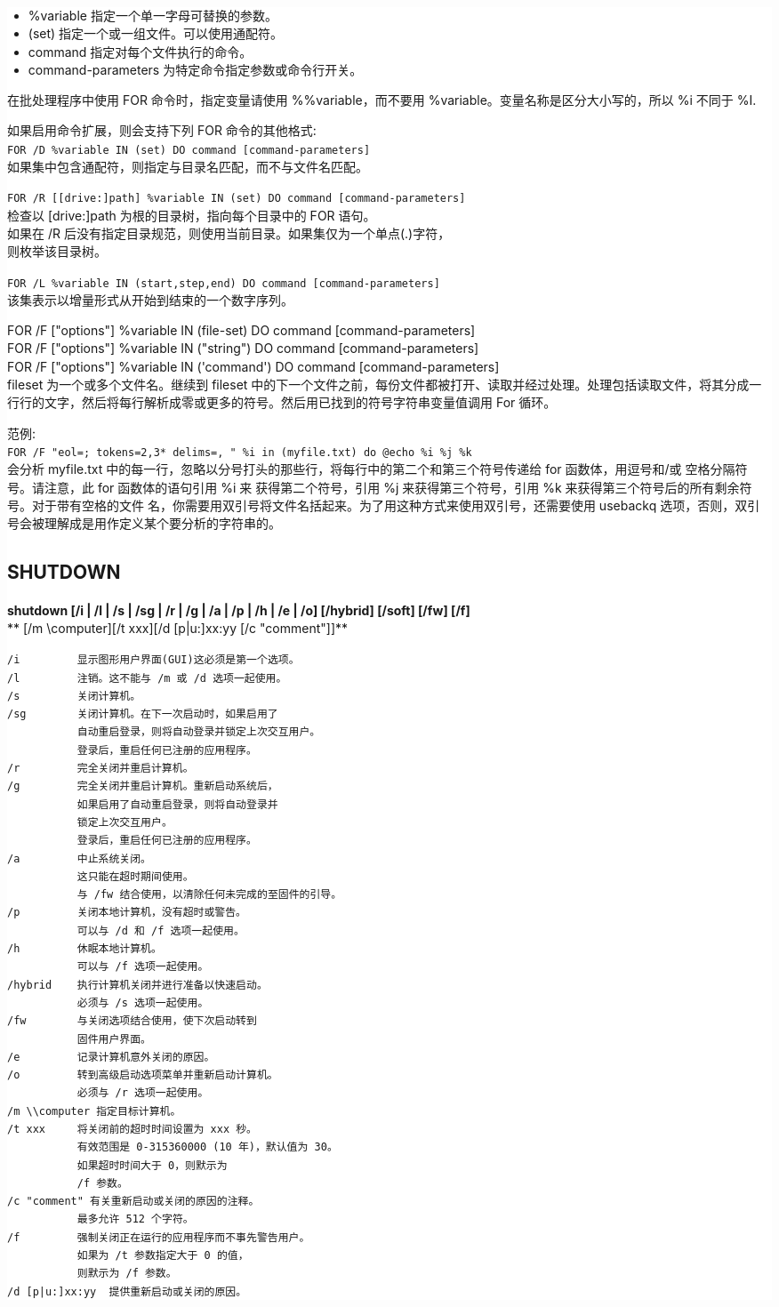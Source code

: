 -  %variable 指定一个单一字母可替换的参数。
-  (set) 指定一个或一组文件。可以使用通配符。
-  command 指定对每个文件执行的命令。
-  command-parameters	为特定命令指定参数或命令行开关。

在批处理程序中使用 FOR 命令时，指定变量请使用 %%variable，而不要用 %variable。变量名称是区分大小写的，所以 %i 不同于 %I.

如果启用命令扩展，则会支持下列 FOR 命令的其他格式:  <br />  `FOR /D %variable IN (set) DO command [command-parameters]`  <br />   如果集中包含通配符，则指定与目录名匹配，而不与文件名匹配。

`FOR /R [[drive:]path] %variable IN (set) DO command [command-parameters]`  <br />   检查以 [drive:]path 为根的目录树，指向每个目录中的 FOR 语句。  <br />   如果在 /R 后没有指定目录规范，则使用当前目录。如果集仅为一个单点(.)字符，  <br />   则枚举该目录树。

`FOR /L %variable IN (start,step,end) DO command [command-parameters]`  <br />   该集表示以增量形式从开始到结束的一个数字序列。

FOR /F ["options"] %variable IN (file-set) DO command [command-parameters]  <br />  FOR /F ["options"] %variable IN ("string") DO command [command-parameters]  <br />  FOR /F ["options"] %variable IN ('command') DO command [command-parameters]  <br />   fileset 为一个或多个文件名。继续到 fileset 中的下一个文件之前，每份文件都被打开、读取并经过处理。处理包括读取文件，将其分成一行行的文字，然后将每行解析成零或更多的符号。然后用已找到的符号字符串变量值调用 For 循环。

范例:  <br />  `FOR /F "eol=; tokens=2,3* delims=, " %i in (myfile.txt) do @echo %i %j %k`  <br />   会分析 myfile.txt 中的每一行，忽略以分号打头的那些行，将每行中的第二个和第三个符号传递给 for 函数体，用逗号和/或 空格分隔符号。请注意，此 for 函数体的语句引用 %i 来 获得第二个符号，引用 %j 来获得第三个符号，引用 %k 来获得第三个符号后的所有剩余符号。对于带有空格的文件 名，你需要用双引号将文件名括起来。为了用这种方式来使用双引号，还需要使用 usebackq 选项，否则，双引号会被理解成是用作定义某个要分析的字符串的。

## SHUTDOWN
**shutdown [/i | /l | /s | /sg | /r | /g | /a | /p | /h | /e | /o] [/hybrid] [/soft] [/fw] [/f]**  <br />  **    [/m \computer][/t xxx][/d [p|u:]xx:yy [/c "comment"]]**
```
/i         显示图形用户界面(GUI)这必须是第一个选项。
/l         注销。这不能与 /m 或 /d 选项一起使用。
/s         关闭计算机。
/sg        关闭计算机。在下一次启动时，如果启用了
           自动重启登录，则将自动登录并锁定上次交互用户。
           登录后，重启任何已注册的应用程序。
/r         完全关闭并重启计算机。
/g         完全关闭并重启计算机。重新启动系统后，
           如果启用了自动重启登录，则将自动登录并
           锁定上次交互用户。
           登录后，重启任何已注册的应用程序。
/a         中止系统关闭。
           这只能在超时期间使用。
           与 /fw 结合使用，以清除任何未完成的至固件的引导。
/p         关闭本地计算机，没有超时或警告。
           可以与 /d 和 /f 选项一起使用。
/h         休眠本地计算机。
           可以与 /f 选项一起使用。
/hybrid    执行计算机关闭并进行准备以快速启动。
           必须与 /s 选项一起使用。
/fw        与关闭选项结合使用，使下次启动转到
           固件用户界面。
/e         记录计算机意外关闭的原因。
/o         转到高级启动选项菜单并重新启动计算机。
           必须与 /r 选项一起使用。
/m \\computer 指定目标计算机。
/t xxx     将关闭前的超时时间设置为 xxx 秒。
           有效范围是 0-315360000 (10 年)，默认值为 30。
           如果超时时间大于 0，则默示为
           /f 参数。
/c "comment" 有关重新启动或关闭的原因的注释。
           最多允许 512 个字符。
/f         强制关闭正在运行的应用程序而不事先警告用户。
           如果为 /t 参数指定大于 0 的值，
           则默示为 /f 参数。
/d [p|u:]xx:yy  提供重新启动或关闭的原因。
```